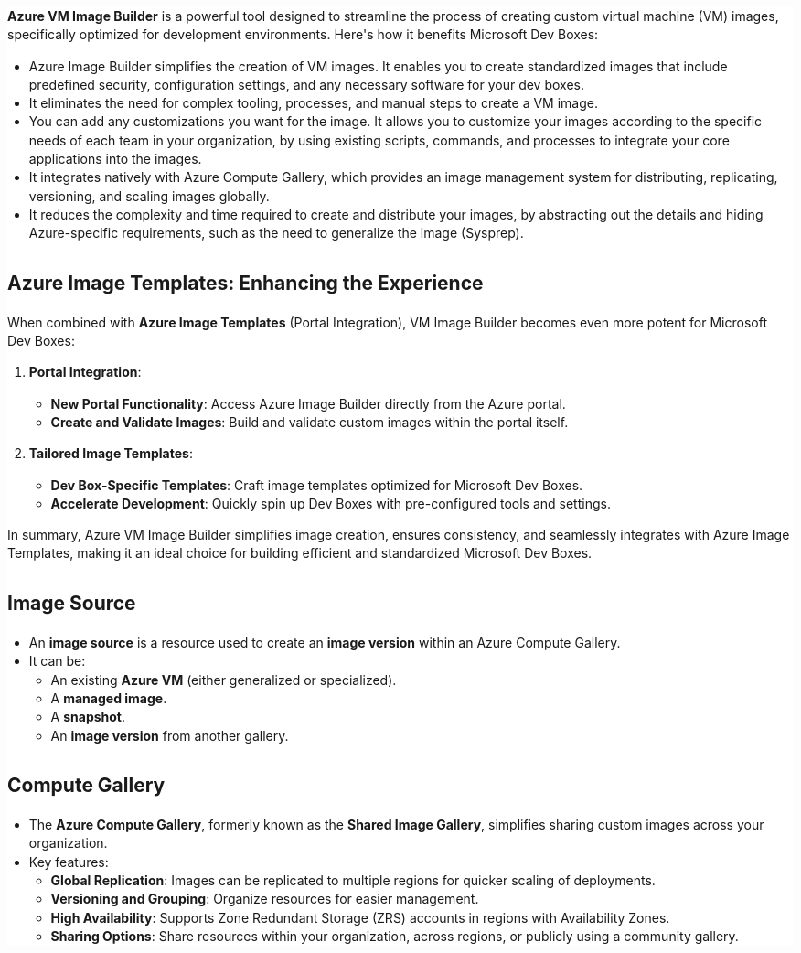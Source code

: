 **Azure VM Image Builder** is a powerful tool designed to streamline the process of creating custom virtual machine (VM) images, specifically optimized for development environments. Here's how it benefits Microsoft Dev Boxes:

* Azure Image Builder simplifies the creation of VM images. It enables you to create standardized images that include predefined security, configuration settings, and any necessary software for your dev boxes.
* It eliminates the need for complex tooling, processes, and manual steps to create a VM image.
* You can add any customizations you want for the image. It allows you to customize your images according to the specific needs of each team in your organization, by using existing scripts, commands, and processes to integrate your core applications into the images.
* It integrates natively with Azure Compute Gallery, which provides an image management system for distributing, replicating, versioning, and scaling images globally.
* It reduces the complexity and time required to create and distribute your images, by abstracting out the details and hiding Azure-specific requirements, such as the need to generalize the image (Sysprep).

## **Azure Image Templates: Enhancing the Experience**

When combined with **Azure Image Templates** (Portal Integration), VM Image Builder becomes even more potent for Microsoft Dev Boxes:

1. **Portal Integration**:
   - **New Portal Functionality**: Access Azure Image Builder directly from the Azure portal.
   - **Create and Validate Images**: Build and validate custom images within the portal itself.

2. **Tailored Image Templates**:
   - **Dev Box-Specific Templates**: Craft image templates optimized for Microsoft Dev Boxes.
   - **Accelerate Development**: Quickly spin up Dev Boxes with pre-configured tools and settings.

In summary, Azure VM Image Builder simplifies image creation, ensures consistency, and seamlessly integrates with Azure Image Templates, making it an ideal choice for building efficient and standardized Microsoft Dev Boxes.


## **Image Source**
- An **image source** is a resource used to create an **image version** within an Azure Compute Gallery.
- It can be:
  - An existing **Azure VM** (either generalized or specialized).
  - A **managed image**.
  - A **snapshot**.
  - An **image version** from another gallery.

## **Compute Gallery**
- The **Azure Compute Gallery**, formerly known as the **Shared Image Gallery**, simplifies sharing custom images across your organization.
- Key features:
  - **Global Replication**: Images can be replicated to multiple regions for quicker scaling of deployments.
  - **Versioning and Grouping**: Organize resources for easier management.
  - **High Availability**: Supports Zone Redundant Storage (ZRS) accounts in regions with Availability Zones.
  - **Sharing Options**: Share resources within your organization, across regions, or publicly using a community gallery.
